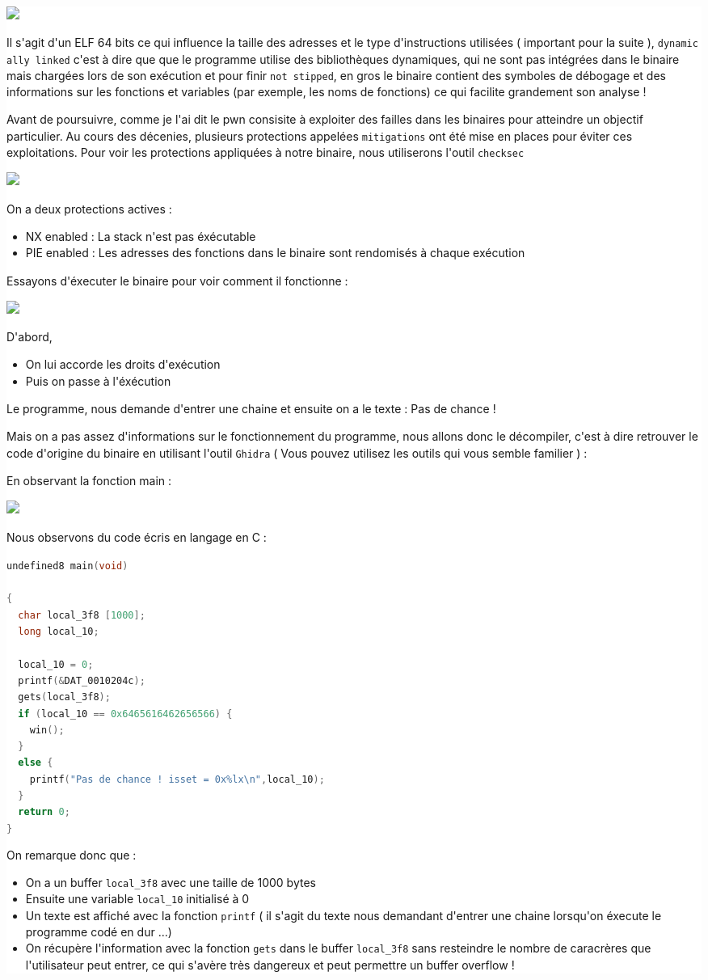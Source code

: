 <img src="images/isset1.png" >

Il s'agit d'un ELF 64 bits ce qui influence la taille des adresses et le type d'instructions utilisées ( important pour la suite ), `dynamically linked` c'est à dire que que le programme utilise des bibliothèques dynamiques, qui ne sont pas intégrées dans le binaire mais chargées lors de son exécution et pour finir `not stipped`, en gros le binaire contient des symboles de débogage et des informations sur les fonctions et variables (par exemple, les noms de fonctions) ce qui facilite grandement son analyse !

Avant de poursuivre, comme je l'ai dit le pwn consisite à exploiter des failles dans les binaires pour atteindre un objectif particulier. Au cours des décenies, plusieurs protections appelées `mitigations` ont été mise en places pour éviter ces exploitations. Pour voir les protections appliquées à notre binaire, nous utiliserons l'outil `checksec`

<img src="images/isSet-checksec.png" >

On a deux protections actives :
- NX enabled : La stack n'est pas éxécutable
- PIE enabled : Les adresses des fonctions dans le binaire sont rendomisés à chaque exécution

Essayons d'éxecuter le binaire pour voir comment il fonctionne :

<img src="images/isSet-execution.png" >

D'abord, 
- On lui accorde les droits d'exécution
- Puis on passe à l'éxécution

Le programme, nous demande d'entrer une chaine et ensuite on a le texte : Pas de chance !

Mais on a pas assez d'informations sur le fonctionnement du programme, nous allons donc le décompiler, c'est à dire retrouver le code d'origine du binaire en utilisant l'outil `Ghidra` ( Vous pouvez utilisez les outils qui vous semble familier ) :

En observant la fonction main :

<img src="images/isSet-decomp.png" >

Nous observons du code écris en langage en C :

```c
undefined8 main(void)

{
  char local_3f8 [1000];
  long local_10;
  
  local_10 = 0;
  printf(&DAT_0010204c);
  gets(local_3f8);
  if (local_10 == 0x6465616462656566) {
    win();
  }
  else {
    printf("Pas de chance ! isset = 0x%lx\n",local_10);
  }
  return 0;
}
```
On remarque donc que :
- On a un buffer `local_3f8` avec une taille de 1000 bytes
- Ensuite une variable `local_10` initialisé à 0
- Un texte est affiché avec la fonction `printf` ( il s'agit du texte nous demandant d'entrer une chaine lorsqu'on éxecute le programme codé en dur ...)
- On récupère l'information avec la fonction `gets` dans le buffer `local_3f8` sans resteindre le nombre de caracrères que l'utilisateur peut entrer, ce qui s'avère très dangereux et peut permettre un buffer overflow !
